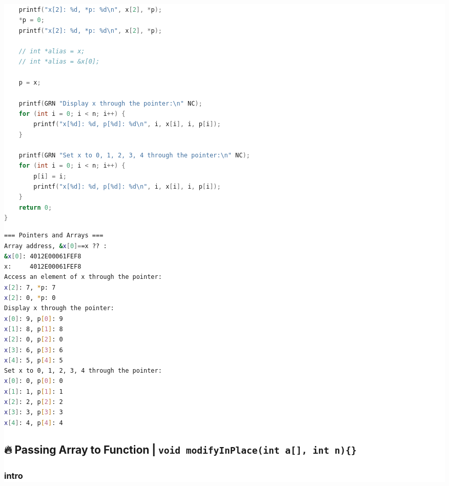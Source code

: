 ```c
    printf("x[2]: %d, *p: %d\n", x[2], *p);
    *p = 0;
    printf("x[2]: %d, *p: %d\n", x[2], *p);

    // int *alias = x;
    // int *alias = &x[0];

    p = x;

    printf(GRN "Display x through the pointer:\n" NC);
    for (int i = 0; i < n; i++) {
        printf("x[%d]: %d, p[%d]: %d\n", i, x[i], i, p[i]);
    }

    printf(GRN "Set x to 0, 1, 2, 3, 4 through the pointer:\n" NC);
    for (int i = 0; i < n; i++) {
        p[i] = i;
        printf("x[%d]: %d, p[%d]: %d\n", i, x[i], i, p[i]);
    }
    return 0;
}
```

```bash
=== Pointers and Arrays ===
Array address, &x[0]==x ?? :
&x[0]: 4012E00061FEF8
x:     4012E00061FEF8
Access an element of x through the pointer:
x[2]: 7, *p: 7
x[2]: 0, *p: 0
Display x through the pointer:
x[0]: 9, p[0]: 9
x[1]: 8, p[1]: 8
x[2]: 0, p[2]: 0
x[3]: 6, p[3]: 6
x[4]: 5, p[4]: 5
Set x to 0, 1, 2, 3, 4 through the pointer:
x[0]: 0, p[0]: 0
x[1]: 1, p[1]: 1
x[2]: 2, p[2]: 2
x[3]: 3, p[3]: 3
x[4]: 4, p[4]: 4
```


## 🔥 Passing Array to Function | `void modifyInPlace(int a[], int n){}`

### intro
